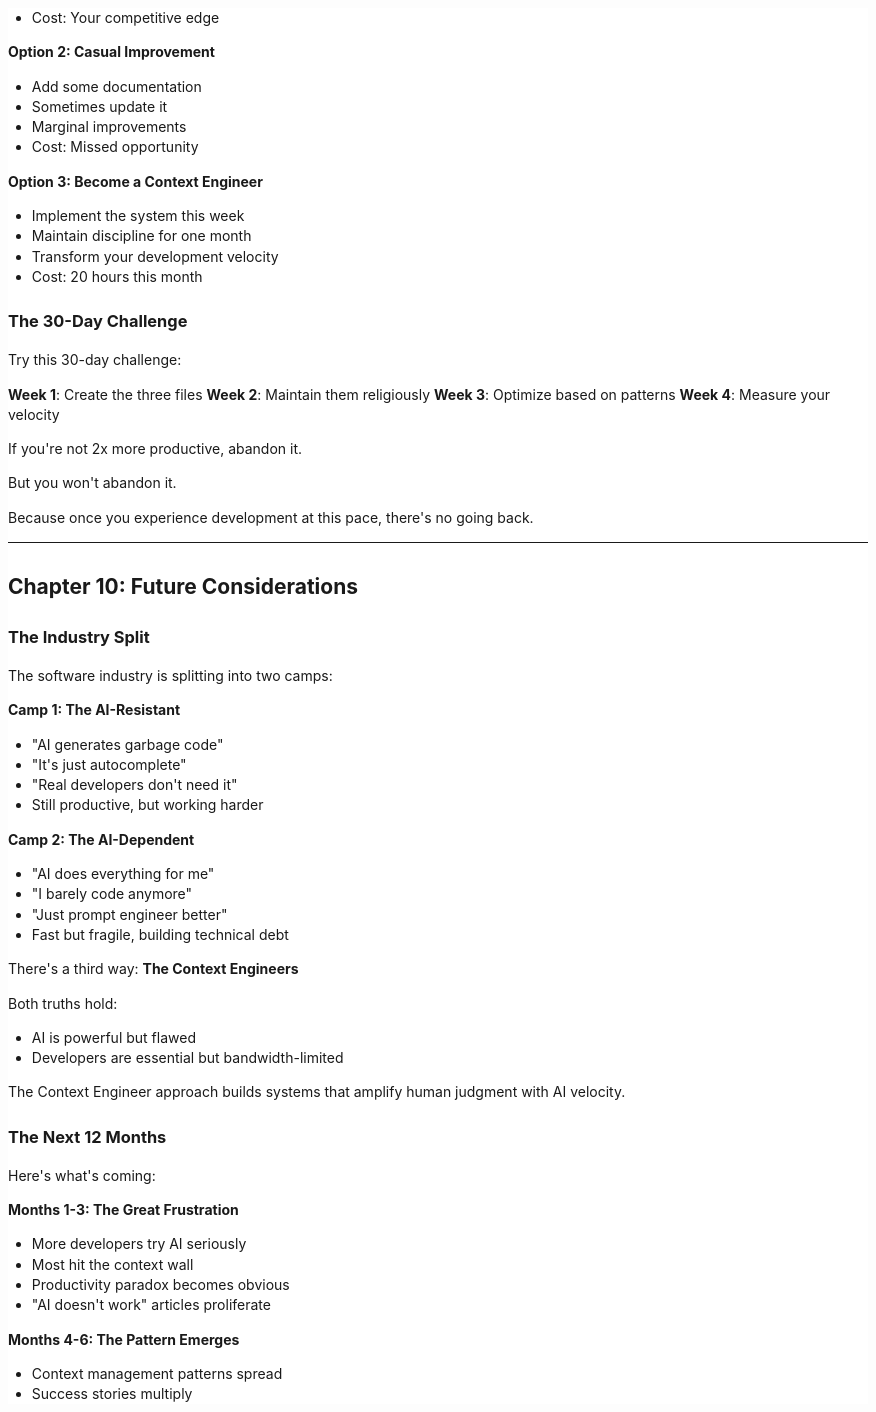 - Cost: Your competitive edge

**Option 2: Casual Improvement**
- Add some documentation
- Sometimes update it
- Marginal improvements
- Cost: Missed opportunity

**Option 3: Become a Context Engineer**
- Implement the system this week
- Maintain discipline for one month
- Transform your development velocity
- Cost: 20 hours this month

### The 30-Day Challenge

Try this 30-day challenge:

**Week 1**: Create the three files
**Week 2**: Maintain them religiously
**Week 3**: Optimize based on patterns
**Week 4**: Measure your velocity

If you're not 2x more productive, abandon it.

But you won't abandon it.

Because once you experience development at this pace, there's no going back.

---

## Chapter 10: Future Considerations

### The Industry Split

The software industry is splitting into two camps:

**Camp 1: The AI-Resistant**
- "AI generates garbage code"
- "It's just autocomplete"  
- "Real developers don't need it"
- Still productive, but working harder

**Camp 2: The AI-Dependent**
- "AI does everything for me"
- "I barely code anymore"
- "Just prompt engineer better"
- Fast but fragile, building technical debt

There's a third way: **The Context Engineers**

Both truths hold:
- AI is powerful but flawed
- Developers are essential but bandwidth-limited

The Context Engineer approach builds systems that amplify human judgment with AI velocity.

### The Next 12 Months

Here's what's coming:

**Months 1-3: The Great Frustration**
- More developers try AI seriously
- Most hit the context wall
- Productivity paradox becomes obvious
- "AI doesn't work" articles proliferate

**Months 4-6: The Pattern Emerges**
- Context management patterns spread
- Success stories multiply